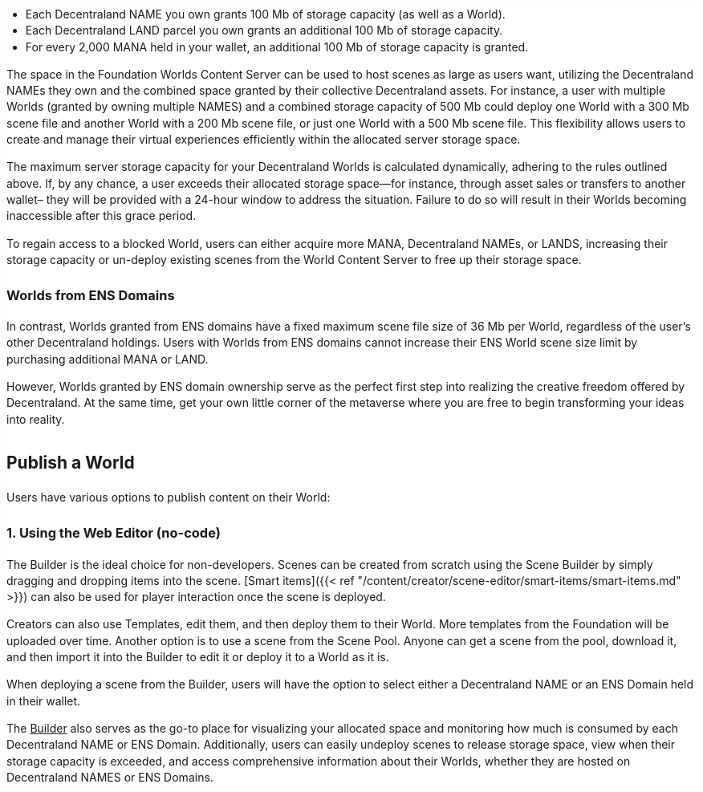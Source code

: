 - Each Decentraland NAME you own grants 100 Mb of storage capacity (as well as a World).
- Each Decentraland LAND parcel you own grants an additional 100 Mb of storage capacity.
- For every 2,000 MANA held in your wallet, an additional 100 Mb of storage capacity is granted.

The space in the Foundation Worlds Content Server can be used to host scenes as large as users want, utilizing the Decentraland NAMEs they own and the combined space granted by their collective Decentraland assets. For instance, a user with multiple Worlds (granted by owning multiple NAMES) and a combined storage capacity of 500 Mb could deploy one World with a 300 Mb scene file and another World with a 200 Mb scene file, or just one World with a 500 Mb scene file. This flexibility allows users to create and manage their virtual experiences efficiently within the allocated server storage space.

The maximum server storage capacity for your Decentraland Worlds is calculated dynamically, adhering to the rules outlined above. If, by any chance, a user exceeds their allocated storage space—for instance, through asset sales or transfers to another wallet– they will be provided with a 24-hour window to address the situation. Failure to do so will result in their Worlds becoming inaccessible after this grace period.

To regain access to a blocked World, users can either acquire more MANA, Decentraland NAMEs, or LANDS, increasing their storage capacity or un-deploy existing scenes from the World Content Server to free up their storage space.

### Worlds from ENS Domains

In contrast, Worlds granted from ENS domains have a fixed maximum scene file size of 36 Mb per World, regardless of the user’s other Decentraland holdings. Users with Worlds from ENS domains cannot increase their ENS World scene size limit by purchasing additional MANA or LAND.

However, Worlds granted by ENS domain ownership serve as the perfect first step into realizing the creative freedom offered by Decentraland. At the same time, get your own little corner of the metaverse where you are free to begin transforming your ideas into reality.

## Publish a World

Users have various options to publish content on their World:

### 1. Using the Web Editor (no-code)

The Builder is the ideal choice for non-developers. Scenes can be created from scratch using the Scene Builder by simply dragging and dropping items into the scene. [Smart items]({{< ref "/content/creator/scene-editor/smart-items/smart-items.md" >}}) can also be used for player interaction once the scene is deployed.

Creators can also use Templates, edit them, and then deploy them to their World. More templates from the Foundation will be uploaded over time. Another option is to use a scene from the Scene Pool. Anyone can get a scene from the pool, download it, and then import it into the Builder to edit it or deploy it to a World as it is.

When deploying a scene from the Builder, users will have the option to select either a Decentraland NAME or an ENS Domain held in their wallet.

The [Builder](https://builder.decentraland.org/worlds) also serves as the go-to place for visualizing your allocated space and monitoring how much is consumed by each Decentraland NAME or ENS Domain. Additionally, users can easily undeploy scenes to release storage space, view when their storage capacity is exceeded, and access comprehensive information about their Worlds, whether they are hosted on Decentraland NAMES or ENS Domains.
